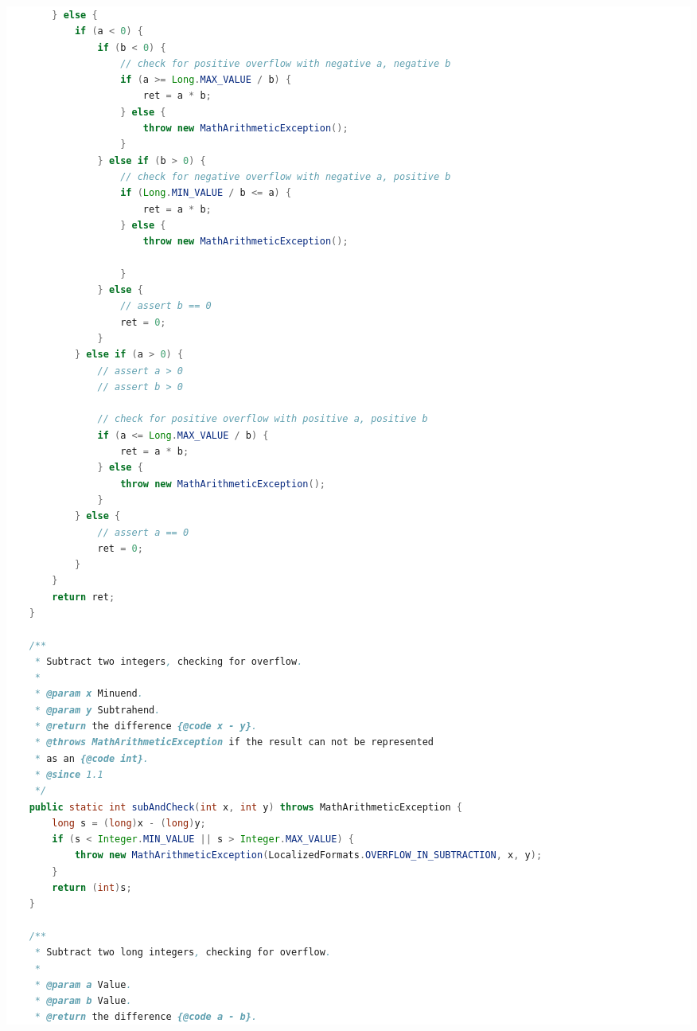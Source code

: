 ```java
        } else {
            if (a < 0) {
                if (b < 0) {
                    // check for positive overflow with negative a, negative b
                    if (a >= Long.MAX_VALUE / b) {
                        ret = a * b;
                    } else {
                        throw new MathArithmeticException();
                    }
                } else if (b > 0) {
                    // check for negative overflow with negative a, positive b
                    if (Long.MIN_VALUE / b <= a) {
                        ret = a * b;
                    } else {
                        throw new MathArithmeticException();

                    }
                } else {
                    // assert b == 0
                    ret = 0;
                }
            } else if (a > 0) {
                // assert a > 0
                // assert b > 0

                // check for positive overflow with positive a, positive b
                if (a <= Long.MAX_VALUE / b) {
                    ret = a * b;
                } else {
                    throw new MathArithmeticException();
                }
            } else {
                // assert a == 0
                ret = 0;
            }
        }
        return ret;
    }

    /**
     * Subtract two integers, checking for overflow.
     *
     * @param x Minuend.
     * @param y Subtrahend.
     * @return the difference {@code x - y}.
     * @throws MathArithmeticException if the result can not be represented
     * as an {@code int}.
     * @since 1.1
     */
    public static int subAndCheck(int x, int y) throws MathArithmeticException {
        long s = (long)x - (long)y;
        if (s < Integer.MIN_VALUE || s > Integer.MAX_VALUE) {
            throw new MathArithmeticException(LocalizedFormats.OVERFLOW_IN_SUBTRACTION, x, y);
        }
        return (int)s;
    }

    /**
     * Subtract two long integers, checking for overflow.
     *
     * @param a Value.
     * @param b Value.
     * @return the difference {@code a - b}.
```